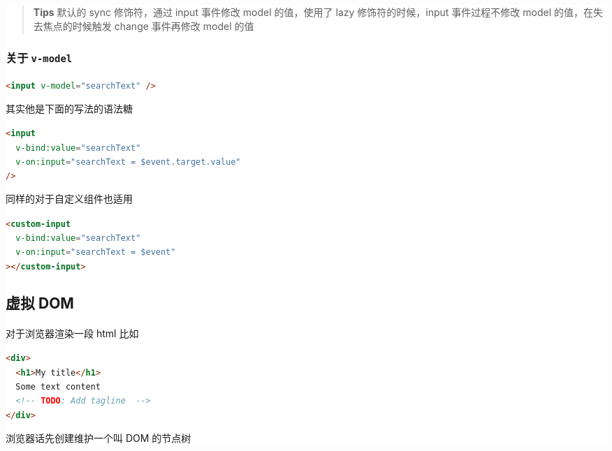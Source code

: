> **Tips** 默认的 sync 修饰符，通过 input 事件修改 model 的值，使用了 lazy 修饰符的时候，input 事件过程不修改 model 的值，在失去焦点的时候触发 change 事件再修改 model 的值

### 关于 `v-model`

```html
<input v-model="searchText" />
```

其实他是下面的写法的语法糖

```html
<input
  v-bind:value="searchText"
  v-on:input="searchText = $event.target.value"
/>
```

同样的对于自定义组件也适用

```html
<custom-input
  v-bind:value="searchText"
  v-on:input="searchText = $event"
></custom-input>
```

## 虚拟 DOM

对于浏览器渲染一段 html 比如

```html
<div>
  <h1>My title</h1>
  Some text content
  <!-- TODO: Add tagline  -->
</div>
```

浏览器话先创建维护一个叫 DOM 的节点树